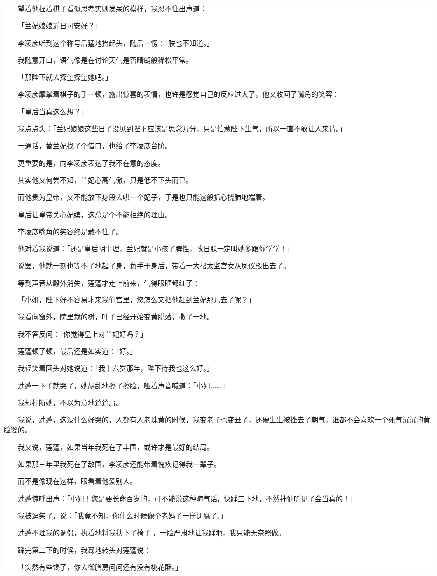 &emsp;&emsp;望着他捏着棋子看似思考实则发呆的模样，我忍不住出声道：  
  
&emsp;&emsp;「兰妃娘娘近日可安好？」  
  
&emsp;&emsp;李凌彦听到这个称号后猛地抬起头，随后一愣：「朕也不知道。」  
  
&emsp;&emsp;我随意开口，语气像是在讨论天气是否晴朗般稀松平常。  
  
&emsp;&emsp;「那陛下就去探望探望她吧。」  
  
&emsp;&emsp;李凌彦摩挲着棋子的手一顿，露出惊喜的表情，也许是感觉自己的反应过大了，他又收回了嘴角的笑容：  
  
&emsp;&emsp;「皇后当真这么想？」  
  
&emsp;&emsp;我点点头：「兰妃娘娘这些日子没见到陛下应该是思念万分，只是怕惹陛下生气，所以一直不敢让人来请。」  
  
&emsp;&emsp;一通话，替兰妃找了个借口，也给了李凌彦台阶。  
  
&emsp;&emsp;更重要的是，向李凌彦表达了我不在意的态度。  
  
&emsp;&emsp;其实他又何尝不知，兰妃心高气傲，只是低不下头而已。  
  
&emsp;&emsp;而他贵为皇帝，又不能放下身段去哄一个妃子，于是也只能这般抓心挠肺地端着。  
  
&emsp;&emsp;皇后让皇帝关心妃嫔，这总是个不能拒绝的理由。  
  
&emsp;&emsp;李凌彦嘴角的笑容终是藏不住了。  
  
&emsp;&emsp;他对着我说道：「还是皇后明事理，兰妃就是小孩子脾性，改日朕一定叫她多跟你学学！」  
  
&emsp;&emsp;说罢，他就一刻也等不了地起了身，负手于身后，带着一大帮太监宫女从凤仪殿出去了。  
  
&emsp;&emsp;等到声音从殿外消失，莲蓬才走上前来，气得眼眶都红了：  
  
&emsp;&emsp;「小姐，陛下好不容易才来我们宫里，您怎么又把他赶到兰妃那儿去了呢？」  
  
&emsp;&emsp;我看向窗外，院里栽的树，叶子已经开始变黄脱落，撒了一地。  
  
&emsp;&emsp;我不答反问：「你觉得皇上对兰妃好吗？」  
  
&emsp;&emsp;莲蓬顿了顿，最后还是如实道：「好。」  
  
&emsp;&emsp;我轻笑着回头对她说道：「我十六岁那年，陛下待我也这么好。」  
  
&emsp;&emsp;莲蓬一下子就哭了，她胡乱地擦了擦脸，哑着声音喊道：「小姐……」  
  
&emsp;&emsp;我却打断她，不以为意地耸耸肩。  
  
&emsp;&emsp;我说，莲蓬，这没什么好哭的，人都有人老珠黄的时候，我变老了也变丑了，还硬生生被挫去了朝气，谁都不会喜欢一个死气沉沉的黄脸婆的。  
  
&emsp;&emsp;我又说，莲蓬，如果当年我死在了丰国，或许才是最好的结局。  
  
&emsp;&emsp;如果那三年里我死在了敌国，李凌彦还能带着愧疚记得我一辈子。  
  
&emsp;&emsp;而不是像现在这样，眼看着他爱别人。  
  
&emsp;&emsp;莲蓬惊呼出声：「小姐！您是要长命百岁的，可不能说这种晦气话，快踩三下地，不然神仙听见了会当真的！」  
  
&emsp;&emsp;我被逗笑了，说：「我竟不知，你什么时候像个老妈子一样迂腐了。」  
  
&emsp;&emsp;莲蓬不理我的调侃，执着地将我扶下了椅子 ，一脸严肃地让我踩地，我只能无奈照做。  
  
&emsp;&emsp;踩完第二下的时候，我蓦地转头对莲蓬说：  
  
&emsp;&emsp;「突然有些馋了，你去御膳房问问还有没有桃花酥。」  
  